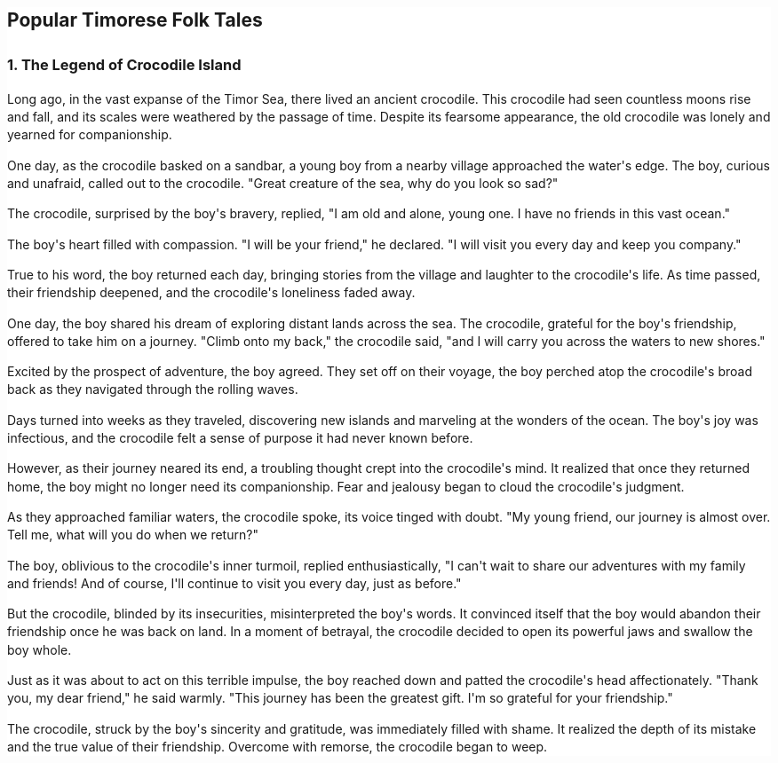 ## Popular Timorese Folk Tales

### 1. The Legend of Crocodile Island

Long ago, in the vast expanse of the Timor Sea, there lived an ancient crocodile. This crocodile had seen countless moons rise and fall, and its scales were weathered by the passage of time. Despite its fearsome appearance, the old crocodile was lonely and yearned for companionship.

One day, as the crocodile basked on a sandbar, a young boy from a nearby village approached the water's edge. The boy, curious and unafraid, called out to the crocodile. "Great creature of the sea, why do you look so sad?"

The crocodile, surprised by the boy's bravery, replied, "I am old and alone, young one. I have no friends in this vast ocean."

The boy's heart filled with compassion. "I will be your friend," he declared. "I will visit you every day and keep you company."

True to his word, the boy returned each day, bringing stories from the village and laughter to the crocodile's life. As time passed, their friendship deepened, and the crocodile's loneliness faded away.

One day, the boy shared his dream of exploring distant lands across the sea. The crocodile, grateful for the boy's friendship, offered to take him on a journey. "Climb onto my back," the crocodile said, "and I will carry you across the waters to new shores."

Excited by the prospect of adventure, the boy agreed. They set off on their voyage, the boy perched atop the crocodile's broad back as they navigated through the rolling waves.

Days turned into weeks as they traveled, discovering new islands and marveling at the wonders of the ocean. The boy's joy was infectious, and the crocodile felt a sense of purpose it had never known before.

However, as their journey neared its end, a troubling thought crept into the crocodile's mind. It realized that once they returned home, the boy might no longer need its companionship. Fear and jealousy began to cloud the crocodile's judgment.

As they approached familiar waters, the crocodile spoke, its voice tinged with doubt. "My young friend, our journey is almost over. Tell me, what will you do when we return?"

The boy, oblivious to the crocodile's inner turmoil, replied enthusiastically, "I can't wait to share our adventures with my family and friends! And of course, I'll continue to visit you every day, just as before."

But the crocodile, blinded by its insecurities, misinterpreted the boy's words. It convinced itself that the boy would abandon their friendship once he was back on land. In a moment of betrayal, the crocodile decided to open its powerful jaws and swallow the boy whole.

Just as it was about to act on this terrible impulse, the boy reached down and patted the crocodile's head affectionately. "Thank you, my dear friend," he said warmly. "This journey has been the greatest gift. I'm so grateful for your friendship."

The crocodile, struck by the boy's sincerity and gratitude, was immediately filled with shame. It realized the depth of its mistake and the true value of their friendship. Overcome with remorse, the crocodile began to weep.
